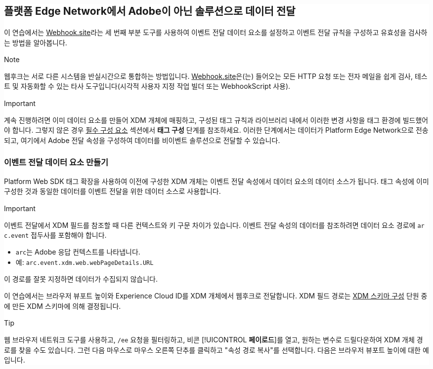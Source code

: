 ## 플랫폼 Edge Network에서 Adobe이 아닌 솔루션으로 데이터 전달

이 연습에서는 [Webhook.site](https://webhook.site/)라는 세 번째 부분 도구를 사용하여 이벤트 전달 데이터 요소를 설정하고 이벤트 전달 규칙을 구성하고 유효성을 검사하는 방법을 알아봅니다.

>[!NOTE]
>
>웹후크는 서로 다른 시스템을 반실시간으로 통합하는 방법입니다. [Webhook.site](https://webhook.site/)은(는) 들어오는 모든 HTTP 요청 또는 전자 메일을 쉽게 검사, 테스트 및 자동화할 수 있는 타사 도구입니다(시각적 사용자 지정 작업 빌더 또는 WebhookScript 사용).

>[!IMPORTANT]
>
>계속 진행하려면 이미 데이터 요소를 만들어 XDM 개체에 매핑하고, 구성된 태그 규칙과 라이브러리 내에서 이러한 변경 사항을 태그 환경에 빌드했어야 합니다. 그렇지 않은 경우 [필수 구성 요소](setup-event-forwarding.md#prerequisites) 섹션에서 **태그 구성** 단계를 참조하세요. 이러한 단계에서는 데이터가 Platform Edge Network으로 전송되고, 여기에서 Adobe 전달 속성을 구성하여 데이터를 비이벤트 솔루션으로 전달할 수 있습니다.


### 이벤트 전달 데이터 요소 만들기

Platform Web SDK 태그 확장을 사용하여 이전에 구성한 XDM 개체는 이벤트 전달 속성에서 데이터 요소의 데이터 소스가 됩니다. 태그 속성에 이미 구성한 것과 동일한 데이터를 이벤트 전달을 위한 데이터 소스로 사용합니다.

>[!IMPORTANT]
>
>이벤트 전달에서 XDM 필드를 참조할 때 다른 컨텍스트와 키 구문 차이가 있습니다. 이벤트 전달 속성의 데이터를 참조하려면 데이터 요소 경로에 `arc.event` 접두사를 포함해야 합니다.
>
> * `arc`는 Adobe 응답 컨텍스트를 나타냅니다.
> * 예: `arc.event.xdm.web.webPageDetails.URL`
>
>이 경로를 잘못 지정하면 데이터가 수집되지 않습니다.

이 연습에서는 브라우저 뷰포트 높이와 Experience Cloud ID를 XDM 개체에서 웹후크로 전달합니다. XDM 필드 경로는 [XDM 스키마 구성](configure-schemas.md) 단원 중에 만든 XDM 스키마에 의해 결정됩니다.

>[!TIP]
>
>웹 브라우저 네트워크 도구를 사용하고, `/ee` 요청을 필터링하고, 비콘 [!UICONTROL **페이로드**]를 열고, 원하는 변수로 드릴다운하여 XDM 개체 경로를 찾을 수도 있습니다. 그런 다음 마우스로 마우스 오른쪽 단추를 클릭하고 &quot;속성 경로 복사&quot;를 선택합니다. 다음은 브라우저 뷰포트 높이에 대한 예입니다.